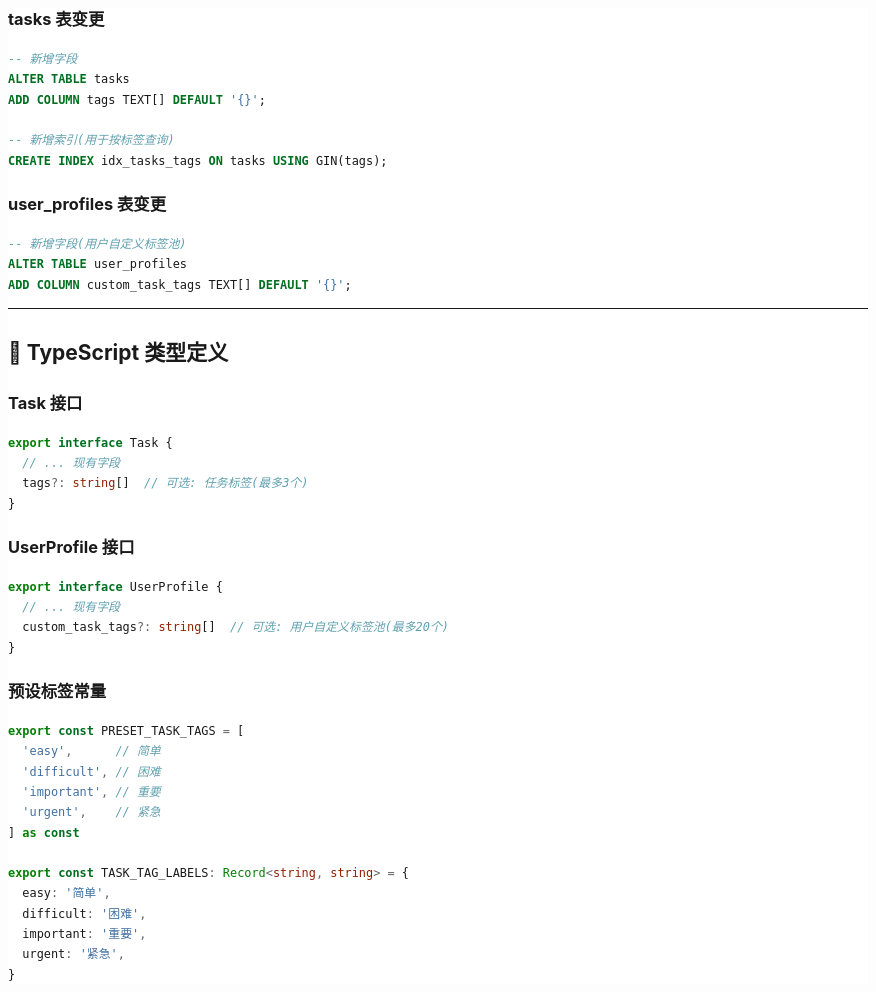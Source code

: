 ### tasks 表变更
```sql
-- 新增字段
ALTER TABLE tasks 
ADD COLUMN tags TEXT[] DEFAULT '{}';

-- 新增索引(用于按标签查询)
CREATE INDEX idx_tasks_tags ON tasks USING GIN(tags);
```

### user_profiles 表变更
```sql
-- 新增字段(用户自定义标签池)
ALTER TABLE user_profiles 
ADD COLUMN custom_task_tags TEXT[] DEFAULT '{}';
```

---

## 📝 TypeScript 类型定义

### Task 接口
```typescript
export interface Task {
  // ... 现有字段
  tags?: string[]  // 可选: 任务标签(最多3个)
}
```

### UserProfile 接口
```typescript
export interface UserProfile {
  // ... 现有字段
  custom_task_tags?: string[]  // 可选: 用户自定义标签池(最多20个)
}
```

### 预设标签常量
```typescript
export const PRESET_TASK_TAGS = [
  'easy',      // 简单
  'difficult', // 困难
  'important', // 重要
  'urgent',    // 紧急
] as const

export const TASK_TAG_LABELS: Record<string, string> = {
  easy: '简单',
  difficult: '困难',
  important: '重要',
  urgent: '紧急',
}
```
